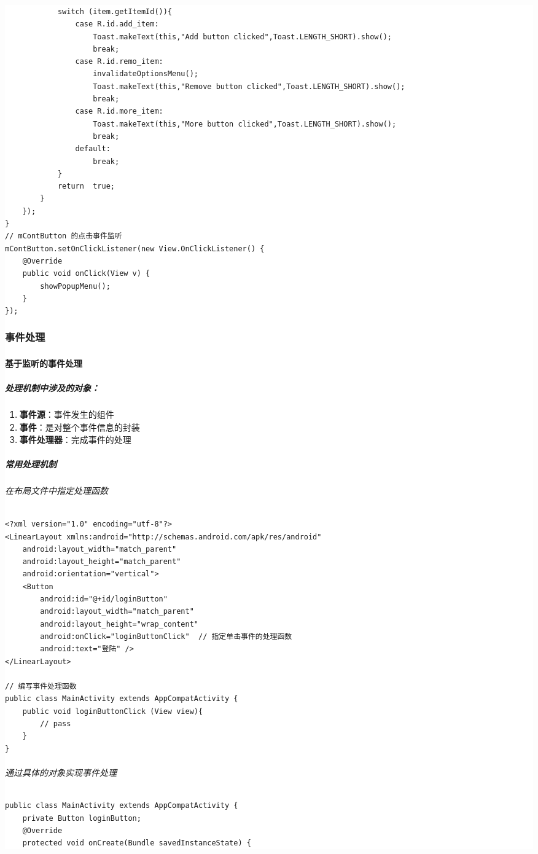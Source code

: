 ~~~
            switch (item.getItemId()){
                case R.id.add_item:
                    Toast.makeText(this,"Add button clicked",Toast.LENGTH_SHORT).show();
                    break;
                case R.id.remo_item:
                    invalidateOptionsMenu();
                    Toast.makeText(this,"Remove button clicked",Toast.LENGTH_SHORT).show();
                    break;
                case R.id.more_item:
                    Toast.makeText(this,"More button clicked",Toast.LENGTH_SHORT).show();
                    break;
                default:
                    break;
            }
            return  true;
        }
    });
}
// mContButton 的点击事件监听
mContButton.setOnClickListener(new View.OnClickListener() {
    @Override
    public void onClick(View v) {
        showPopupMenu();
    }
});
~~~

### 事件处理
#### 基于监听的事件处理
##### 处理机制中涉及的对象：
1. **事件源**：事件发生的组件
2. **事件**：是对整个事件信息的封装
3. **事件处理器**：完成事件的处理
##### 常用处理机制
###### 在布局文件中指定处理函数
~~~
<?xml version="1.0" encoding="utf-8"?>
<LinearLayout xmlns:android="http://schemas.android.com/apk/res/android"
    android:layout_width="match_parent"
    android:layout_height="match_parent"
    android:orientation="vertical">
    <Button
        android:id="@+id/loginButton"
        android:layout_width="match_parent"
        android:layout_height="wrap_content"
        android:onClick="loginButtonClick"  // 指定单击事件的处理函数
        android:text="登陆" />
</LinearLayout>

// 编写事件处理函数
public class MainActivity extends AppCompatActivity {
    public void loginButtonClick (View view){
        // pass
    }
}
~~~
###### 通过具体的对象实现事件处理
~~~
public class MainActivity extends AppCompatActivity {
    private Button loginButton;
    @Override
    protected void onCreate(Bundle savedInstanceState) {
~~~
